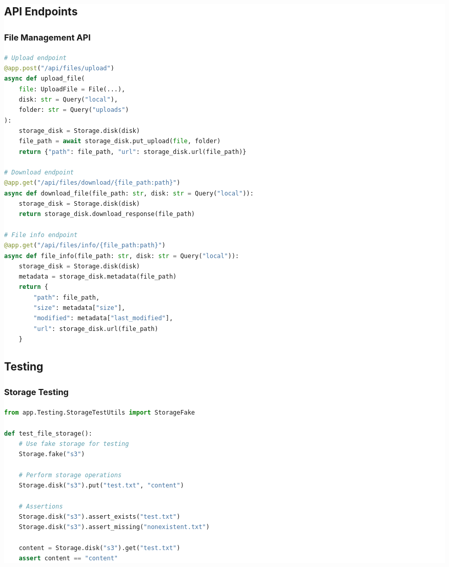 ## API Endpoints

### File Management API
```python
# Upload endpoint
@app.post("/api/files/upload")
async def upload_file(
    file: UploadFile = File(...),
    disk: str = Query("local"),
    folder: str = Query("uploads")
):
    storage_disk = Storage.disk(disk)
    file_path = await storage_disk.put_upload(file, folder)
    return {"path": file_path, "url": storage_disk.url(file_path)}

# Download endpoint
@app.get("/api/files/download/{file_path:path}")
async def download_file(file_path: str, disk: str = Query("local")):
    storage_disk = Storage.disk(disk)
    return storage_disk.download_response(file_path)

# File info endpoint
@app.get("/api/files/info/{file_path:path}")
async def file_info(file_path: str, disk: str = Query("local")):
    storage_disk = Storage.disk(disk)
    metadata = storage_disk.metadata(file_path)
    return {
        "path": file_path,
        "size": metadata["size"],
        "modified": metadata["last_modified"],
        "url": storage_disk.url(file_path)
    }
```

## Testing

### Storage Testing
```python
from app.Testing.StorageTestUtils import StorageFake

def test_file_storage():
    # Use fake storage for testing
    Storage.fake("s3")
    
    # Perform storage operations
    Storage.disk("s3").put("test.txt", "content")
    
    # Assertions
    Storage.disk("s3").assert_exists("test.txt")
    Storage.disk("s3").assert_missing("nonexistent.txt")
    
    content = Storage.disk("s3").get("test.txt")
    assert content == "content"
```
